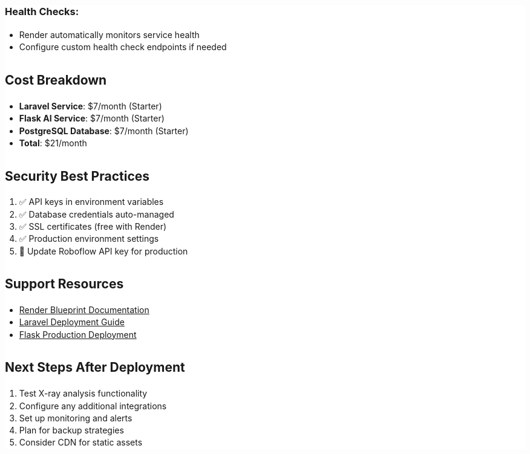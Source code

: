 ### Health Checks:
- Render automatically monitors service health
- Configure custom health check endpoints if needed

## Cost Breakdown
- **Laravel Service**: $7/month (Starter)
- **Flask AI Service**: $7/month (Starter)
- **PostgreSQL Database**: $7/month (Starter)
- **Total**: $21/month

## Security Best Practices
1. ✅ API keys in environment variables
2. ✅ Database credentials auto-managed
3. ✅ SSL certificates (free with Render)
4. ✅ Production environment settings
5. 🔄 Update Roboflow API key for production

## Support Resources
- [Render Blueprint Documentation](https://render.com/docs/blueprint-spec)
- [Laravel Deployment Guide](https://laravel.com/docs/deployment)
- [Flask Production Deployment](https://flask.palletsprojects.com/en/2.0.x/deploying/)

## Next Steps After Deployment
1. Test X-ray analysis functionality
2. Configure any additional integrations
3. Set up monitoring and alerts
4. Plan for backup strategies
5. Consider CDN for static assets
